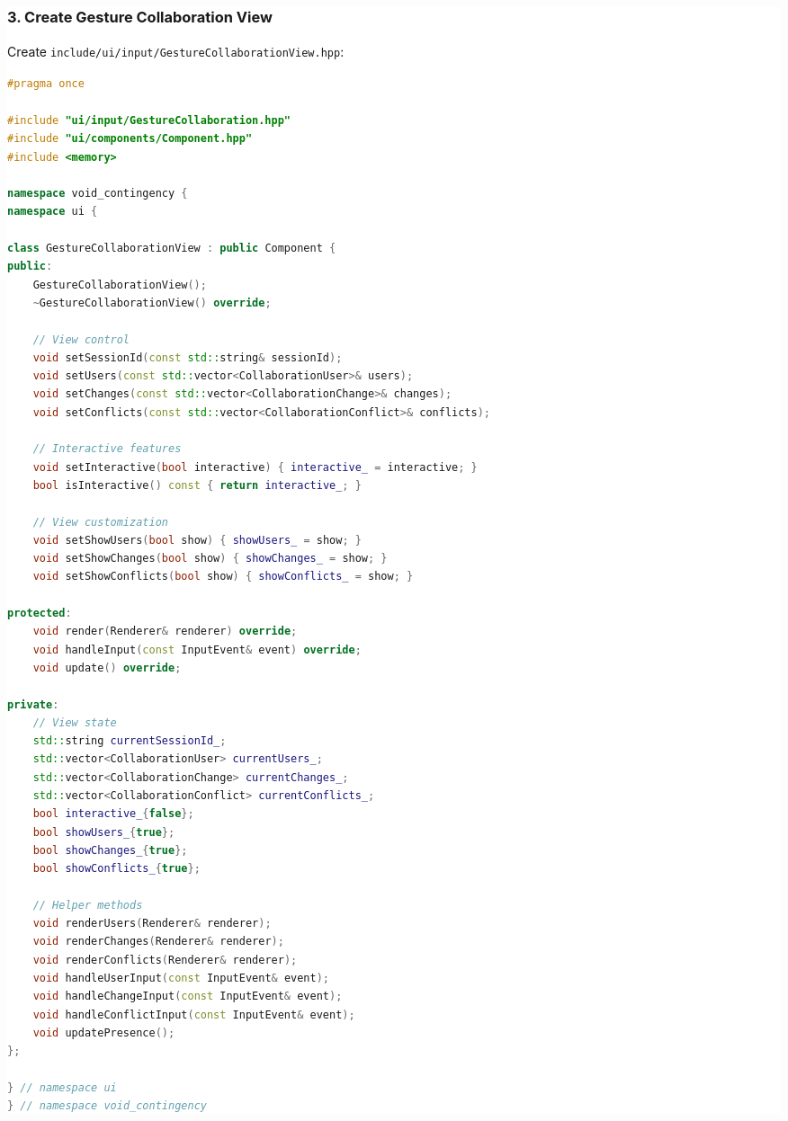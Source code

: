 ### 3. Create Gesture Collaboration View

Create `include/ui/input/GestureCollaborationView.hpp`:

```cpp
#pragma once

#include "ui/input/GestureCollaboration.hpp"
#include "ui/components/Component.hpp"
#include <memory>

namespace void_contingency {
namespace ui {

class GestureCollaborationView : public Component {
public:
    GestureCollaborationView();
    ~GestureCollaborationView() override;

    // View control
    void setSessionId(const std::string& sessionId);
    void setUsers(const std::vector<CollaborationUser>& users);
    void setChanges(const std::vector<CollaborationChange>& changes);
    void setConflicts(const std::vector<CollaborationConflict>& conflicts);

    // Interactive features
    void setInteractive(bool interactive) { interactive_ = interactive; }
    bool isInteractive() const { return interactive_; }

    // View customization
    void setShowUsers(bool show) { showUsers_ = show; }
    void setShowChanges(bool show) { showChanges_ = show; }
    void setShowConflicts(bool show) { showConflicts_ = show; }

protected:
    void render(Renderer& renderer) override;
    void handleInput(const InputEvent& event) override;
    void update() override;

private:
    // View state
    std::string currentSessionId_;
    std::vector<CollaborationUser> currentUsers_;
    std::vector<CollaborationChange> currentChanges_;
    std::vector<CollaborationConflict> currentConflicts_;
    bool interactive_{false};
    bool showUsers_{true};
    bool showChanges_{true};
    bool showConflicts_{true};

    // Helper methods
    void renderUsers(Renderer& renderer);
    void renderChanges(Renderer& renderer);
    void renderConflicts(Renderer& renderer);
    void handleUserInput(const InputEvent& event);
    void handleChangeInput(const InputEvent& event);
    void handleConflictInput(const InputEvent& event);
    void updatePresence();
};

} // namespace ui
} // namespace void_contingency
```
